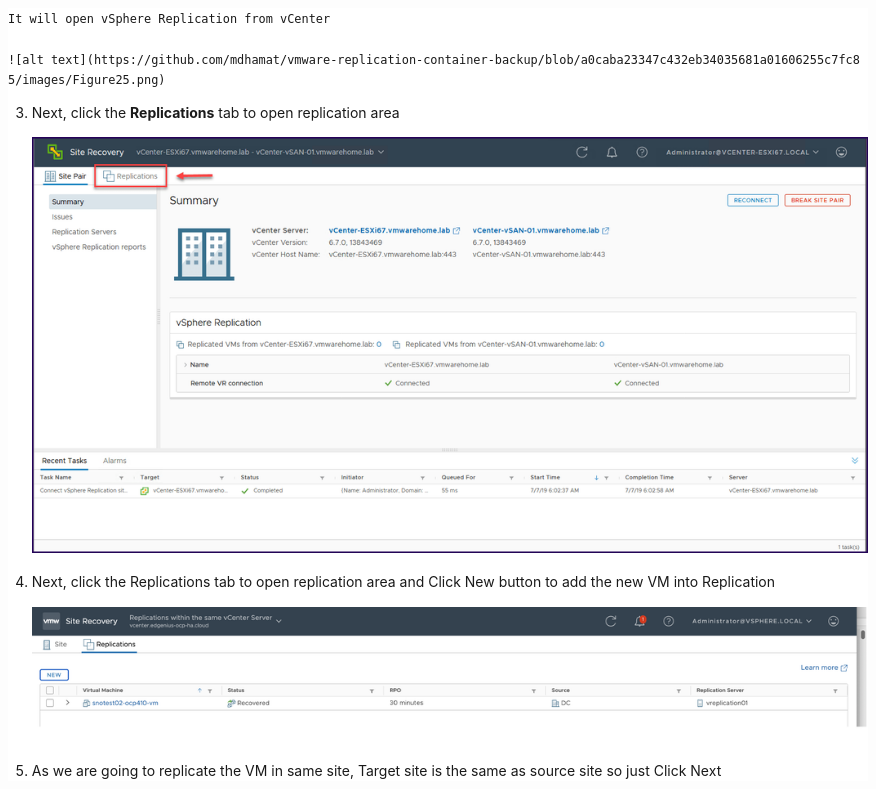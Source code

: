     It will open vSphere Replication from vCenter

    ![alt text](https://github.com/mdhamat/vmware-replication-container-backup/blob/a0caba23347c432eb34035681a01606255c7fc85/images/Figure25.png)

3.	Next, click the **Replications** tab to open replication area

    ![alt text](https://github.com/mdhamat/vmware-replication-container-backup/blob/a0caba23347c432eb34035681a01606255c7fc85/images/Figure26.png)

4.	Next, click the Replications tab to open replication area and Click New button to add the new VM into Replication

    ![alt text](https://github.com/mdhamat/vmware-replication-container-backup/blob/a0caba23347c432eb34035681a01606255c7fc85/images/Figure27.png)

5.	As we are going to replicate the VM in same site, Target site is the same as source site so just Click Next 
